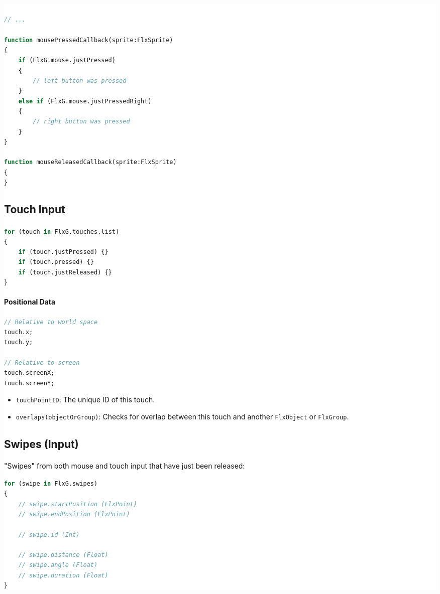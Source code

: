 ```haxe

// ...

function mousePressedCallback(sprite:FlxSprite)
{
	if (FlxG.mouse.justPressed)
	{
		// left button was pressed
	}
	else if (FlxG.mouse.justPressedRight)
	{
		// right button was pressed
	}
}

function mouseReleasedCallback(sprite:FlxSprite)
{
}
```

## Touch Input

```haxe
for (touch in FlxG.touches.list)
{
	if (touch.justPressed) {}
	if (touch.pressed) {}
	if (touch.justReleased) {}
}
```

#### Positional Data
```haxe
// Relative to world space
touch.x;
touch.y;
        
// Relative to screen
touch.screenX;
touch.screenY;
```

* `touchPointID`: The unique ID of this touch.

* `overlaps(objectOrGroup)`: Checks for overlap between this touch and another `FlxObject` or `FlxGroup`.


## Swipes (Input)

"Swipes" from both mouse and touch input that have just been released:

```haxe
for (swipe in FlxG.swipes)
{
    // swipe.startPosition (FlxPoint)
    // swipe.endPosition (FlxPoint)
    
    // swipe.id (Int)

    // swipe.distance (Float)
    // swipe.angle (Float)
    // swipe.duration (Float)
}
```

